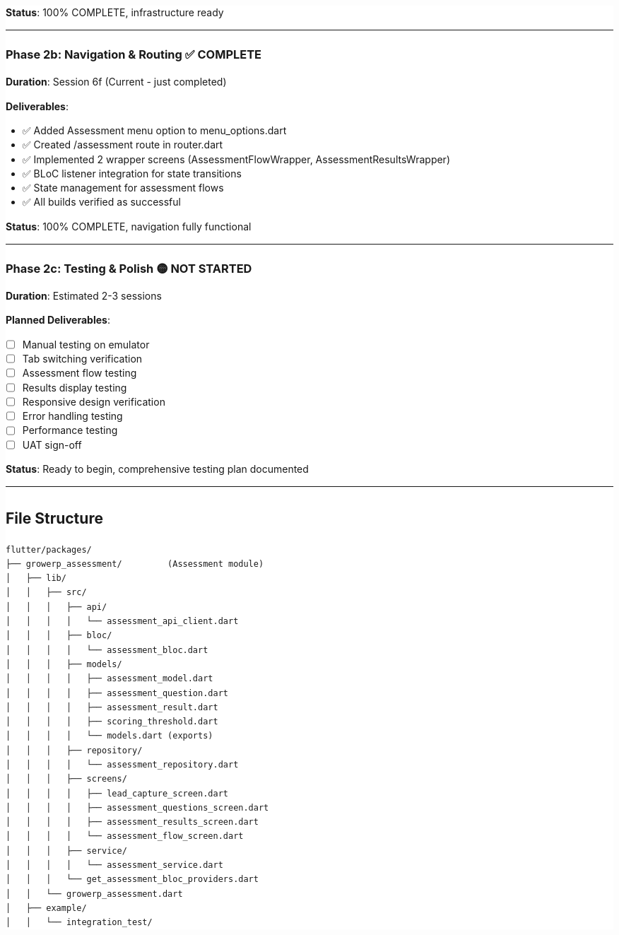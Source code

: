 **Status**: 100% COMPLETE, infrastructure ready

---

### Phase 2b: Navigation & Routing ✅ COMPLETE
**Duration**: Session 6f (Current - just completed)

**Deliverables**:
- ✅ Added Assessment menu option to menu_options.dart
- ✅ Created /assessment route in router.dart
- ✅ Implemented 2 wrapper screens (AssessmentFlowWrapper, AssessmentResultsWrapper)
- ✅ BLoC listener integration for state transitions
- ✅ State management for assessment flows
- ✅ All builds verified as successful

**Status**: 100% COMPLETE, navigation fully functional

---

### Phase 2c: Testing & Polish 🟡 NOT STARTED
**Duration**: Estimated 2-3 sessions

**Planned Deliverables**:
- [ ] Manual testing on emulator
- [ ] Tab switching verification
- [ ] Assessment flow testing
- [ ] Results display testing
- [ ] Responsive design verification
- [ ] Error handling testing
- [ ] Performance testing
- [ ] UAT sign-off

**Status**: Ready to begin, comprehensive testing plan documented

---

## File Structure

```
flutter/packages/
├── growerp_assessment/         (Assessment module)
│   ├── lib/
│   │   ├── src/
│   │   │   ├── api/
│   │   │   │   └── assessment_api_client.dart
│   │   │   ├── bloc/
│   │   │   │   └── assessment_bloc.dart
│   │   │   ├── models/
│   │   │   │   ├── assessment_model.dart
│   │   │   │   ├── assessment_question.dart
│   │   │   │   ├── assessment_result.dart
│   │   │   │   ├── scoring_threshold.dart
│   │   │   │   └── models.dart (exports)
│   │   │   ├── repository/
│   │   │   │   └── assessment_repository.dart
│   │   │   ├── screens/
│   │   │   │   ├── lead_capture_screen.dart
│   │   │   │   ├── assessment_questions_screen.dart
│   │   │   │   ├── assessment_results_screen.dart
│   │   │   │   └── assessment_flow_screen.dart
│   │   │   ├── service/
│   │   │   │   └── assessment_service.dart
│   │   │   └── get_assessment_bloc_providers.dart
│   │   └── growerp_assessment.dart
│   ├── example/
│   │   └── integration_test/
```